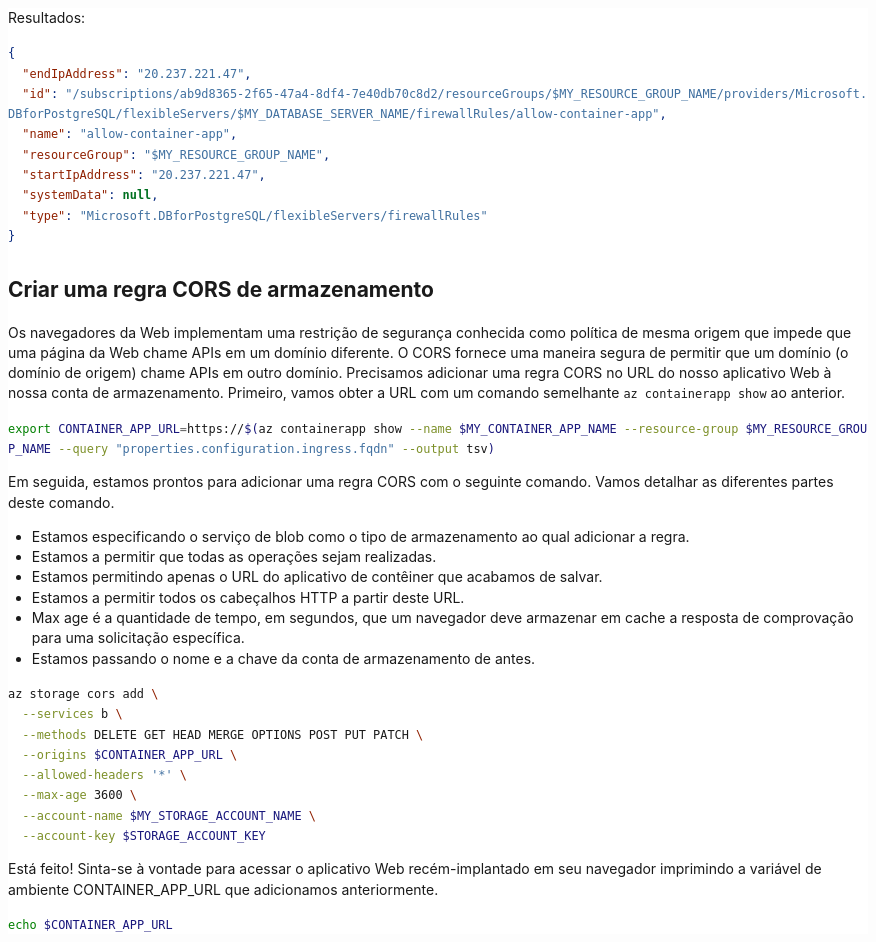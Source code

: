 Resultados:


```json
{
  "endIpAddress": "20.237.221.47",
  "id": "/subscriptions/ab9d8365-2f65-47a4-8df4-7e40db70c8d2/resourceGroups/$MY_RESOURCE_GROUP_NAME/providers/Microsoft.DBforPostgreSQL/flexibleServers/$MY_DATABASE_SERVER_NAME/firewallRules/allow-container-app",
  "name": "allow-container-app",
  "resourceGroup": "$MY_RESOURCE_GROUP_NAME",
  "startIpAddress": "20.237.221.47",
  "systemData": null,
  "type": "Microsoft.DBforPostgreSQL/flexibleServers/firewallRules"
}
```

## Criar uma regra CORS de armazenamento

Os navegadores da Web implementam uma restrição de segurança conhecida como política de mesma origem que impede que uma página da Web chame APIs em um domínio diferente. O CORS fornece uma maneira segura de permitir que um domínio (o domínio de origem) chame APIs em outro domínio. Precisamos adicionar uma regra CORS no URL do nosso aplicativo Web à nossa conta de armazenamento. Primeiro, vamos obter a URL com um comando semelhante `az containerapp show` ao anterior.

```bash
export CONTAINER_APP_URL=https://$(az containerapp show --name $MY_CONTAINER_APP_NAME --resource-group $MY_RESOURCE_GROUP_NAME --query "properties.configuration.ingress.fqdn" --output tsv)
```

Em seguida, estamos prontos para adicionar uma regra CORS com o seguinte comando. Vamos detalhar as diferentes partes deste comando.

- Estamos especificando o serviço de blob como o tipo de armazenamento ao qual adicionar a regra.
- Estamos a permitir que todas as operações sejam realizadas.
- Estamos permitindo apenas o URL do aplicativo de contêiner que acabamos de salvar.
- Estamos a permitir todos os cabeçalhos HTTP a partir deste URL.
- Max age é a quantidade de tempo, em segundos, que um navegador deve armazenar em cache a resposta de comprovação para uma solicitação específica.
- Estamos passando o nome e a chave da conta de armazenamento de antes.

```bash
az storage cors add \
  --services b \
  --methods DELETE GET HEAD MERGE OPTIONS POST PUT PATCH \
  --origins $CONTAINER_APP_URL \
  --allowed-headers '*' \
  --max-age 3600 \
  --account-name $MY_STORAGE_ACCOUNT_NAME \
  --account-key $STORAGE_ACCOUNT_KEY
```

Está feito! Sinta-se à vontade para acessar o aplicativo Web recém-implantado em seu navegador imprimindo a variável de ambiente CONTAINER_APP_URL que adicionamos anteriormente.

```bash
echo $CONTAINER_APP_URL
```
